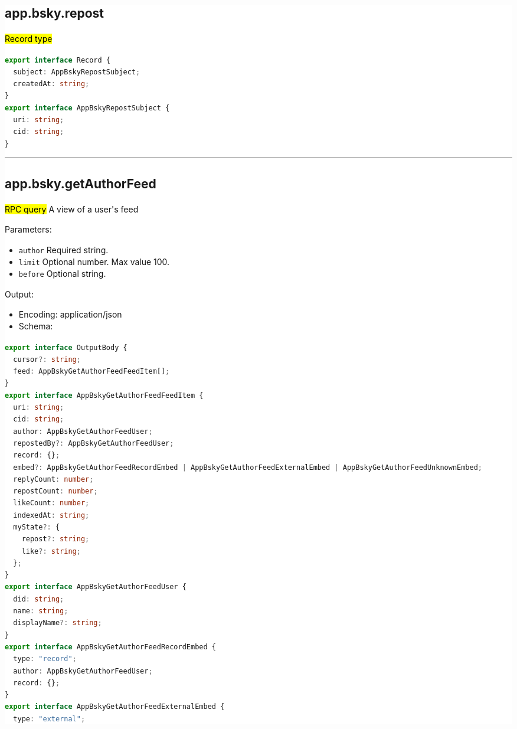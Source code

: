 ## app.bsky.repost

<mark>Record type</mark> 

```typescript
export interface Record {
  subject: AppBskyRepostSubject;
  createdAt: string;
}
export interface AppBskyRepostSubject {
  uri: string;
  cid: string;
}
```

---

## app.bsky.getAuthorFeed

<mark>RPC query</mark> A view of a user's feed

Parameters:

- `author` Required string.
- `limit` Optional number. Max value 100.
- `before` Optional string.

Output:

- Encoding: application/json
- Schema:

```typescript
export interface OutputBody {
  cursor?: string;
  feed: AppBskyGetAuthorFeedFeedItem[];
}
export interface AppBskyGetAuthorFeedFeedItem {
  uri: string;
  cid: string;
  author: AppBskyGetAuthorFeedUser;
  repostedBy?: AppBskyGetAuthorFeedUser;
  record: {};
  embed?: AppBskyGetAuthorFeedRecordEmbed | AppBskyGetAuthorFeedExternalEmbed | AppBskyGetAuthorFeedUnknownEmbed;
  replyCount: number;
  repostCount: number;
  likeCount: number;
  indexedAt: string;
  myState?: {
    repost?: string;
    like?: string;
  };
}
export interface AppBskyGetAuthorFeedUser {
  did: string;
  name: string;
  displayName?: string;
}
export interface AppBskyGetAuthorFeedRecordEmbed {
  type: "record";
  author: AppBskyGetAuthorFeedUser;
  record: {};
}
export interface AppBskyGetAuthorFeedExternalEmbed {
  type: "external";
```